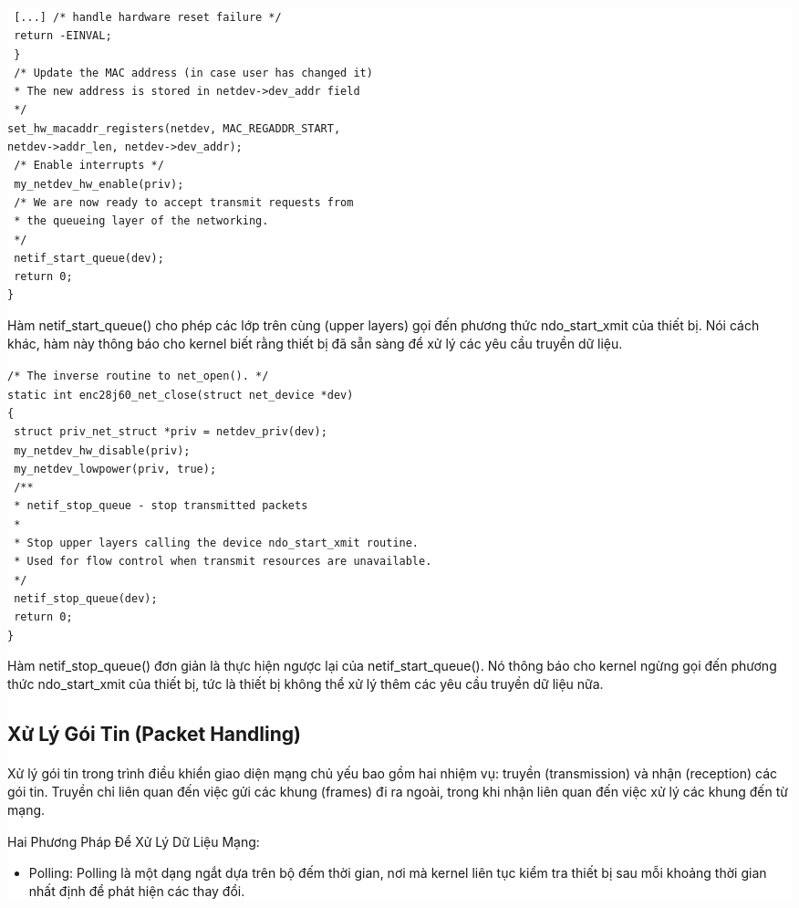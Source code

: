 ```
 [...] /* handle hardware reset failure */
 return -EINVAL;
 }
 /* Update the MAC address (in case user has changed it)
 * The new address is stored in netdev->dev_addr field
 */
set_hw_macaddr_registers(netdev, MAC_REGADDR_START,
netdev->addr_len, netdev->dev_addr);
 /* Enable interrupts */
 my_netdev_hw_enable(priv);
 /* We are now ready to accept transmit requests from
 * the queueing layer of the networking.
 */
 netif_start_queue(dev);
 return 0;
}
```
Hàm netif_start_queue() cho phép các lớp trên cùng (upper layers) gọi đến phương thức ndo_start_xmit của thiết bị. Nói cách khác, hàm này thông báo cho kernel biết rằng thiết bị đã sẵn sàng để xử lý các yêu cầu truyền dữ liệu.


```
/* The inverse routine to net_open(). */
static int enc28j60_net_close(struct net_device *dev)
{
 struct priv_net_struct *priv = netdev_priv(dev);
 my_netdev_hw_disable(priv);
 my_netdev_lowpower(priv, true);
 /**
 * netif_stop_queue - stop transmitted packets
 *
 * Stop upper layers calling the device ndo_start_xmit routine.
 * Used for flow control when transmit resources are unavailable.
 */
 netif_stop_queue(dev);
 return 0;
}
```

Hàm netif_stop_queue() đơn giản là thực hiện ngược lại của netif_start_queue(). Nó thông báo cho kernel ngừng gọi đến phương thức ndo_start_xmit của thiết bị, tức là thiết bị không thể xử lý thêm các yêu cầu truyền dữ liệu nữa.

## Xử Lý Gói Tin (Packet Handling)

Xử lý gói tin trong trình điều khiển giao diện mạng chủ yếu bao gồm hai nhiệm vụ: truyền (transmission) và nhận (reception) các gói tin. Truyền chỉ liên quan đến việc gửi các khung (frames) đi ra ngoài, trong khi nhận liên quan đến việc xử lý các khung đến từ mạng.

Hai Phương Pháp Để Xử Lý Dữ Liệu Mạng:

- Polling: Polling là một dạng ngắt dựa trên bộ đếm thời gian, nơi mà kernel liên tục kiểm tra thiết bị sau mỗi khoảng thời gian nhất định để phát hiện các thay đổi.
